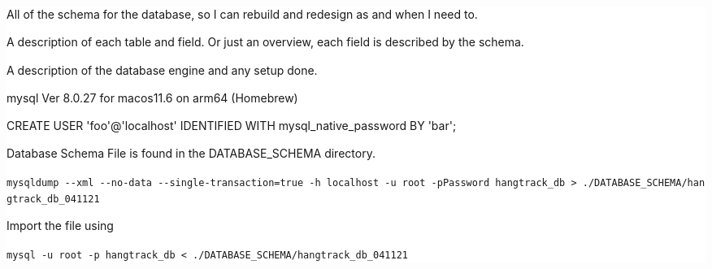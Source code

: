 All of the schema for the database, so I can rebuild and redesign as and when I need to.

A description of each table and field. Or just an overview, each field is described by the schema.

A description of the database engine and any setup done.  

mysql  Ver 8.0.27 for macos11.6 on arm64 (Homebrew)  

CREATE USER 'foo'@'localhost' IDENTIFIED WITH mysql_native_password BY 'bar';  

Database Schema File is found in the DATABASE_SCHEMA directory.

`mysqldump --xml --no-data --single-transaction=true -h localhost -u root -pPassword hangtrack_db > ./DATABASE_SCHEMA/hangtrack_db_041121`

Import the file using 

`mysql -u root -p hangtrack_db < ./DATABASE_SCHEMA/hangtrack_db_041121`